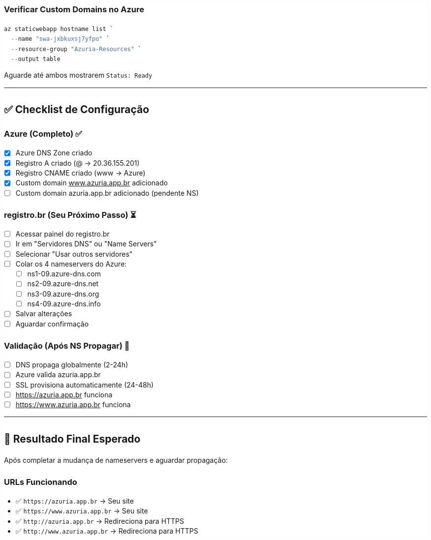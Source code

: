 ### Verificar Custom Domains no Azure

```powershell
az staticwebapp hostname list `
  --name "swa-jxbkuxsj7yfpo" `
  --resource-group "Azuria-Resources" `
  --output table
```

Aguarde até ambos mostrarem `Status: Ready`

---

## ✅ Checklist de Configuração

### Azure (Completo) ✅
- [x] Azure DNS Zone criado
- [x] Registro A criado (@ → 20.36.155.201)
- [x] Registro CNAME criado (www → Azure)
- [x] Custom domain www.azuria.app.br adicionado
- [ ] Custom domain azuria.app.br adicionado (pendente NS)

### registro.br (Seu Próximo Passo) ⏳
- [ ] Acessar painel do registro.br
- [ ] Ir em "Servidores DNS" ou "Name Servers"
- [ ] Selecionar "Usar outros servidores"
- [ ] Colar os 4 nameservers do Azure:
  - [ ] ns1-09.azure-dns.com
  - [ ] ns2-09.azure-dns.net
  - [ ] ns3-09.azure-dns.org
  - [ ] ns4-09.azure-dns.info
- [ ] Salvar alterações
- [ ] Aguardar confirmação

### Validação (Após NS Propagar) 🔮
- [ ] DNS propaga globalmente (2-24h)
- [ ] Azure valida azuria.app.br
- [ ] SSL provisiona automaticamente (24-48h)
- [ ] https://azuria.app.br funciona
- [ ] https://www.azuria.app.br funciona

---

## 🎯 Resultado Final Esperado

Após completar a mudança de nameservers e aguardar propagação:

### URLs Funcionando
- ✅ `https://azuria.app.br` → Seu site
- ✅ `https://www.azuria.app.br` → Seu site
- ✅ `http://azuria.app.br` → Redireciona para HTTPS
- ✅ `http://www.azuria.app.br` → Redireciona para HTTPS
